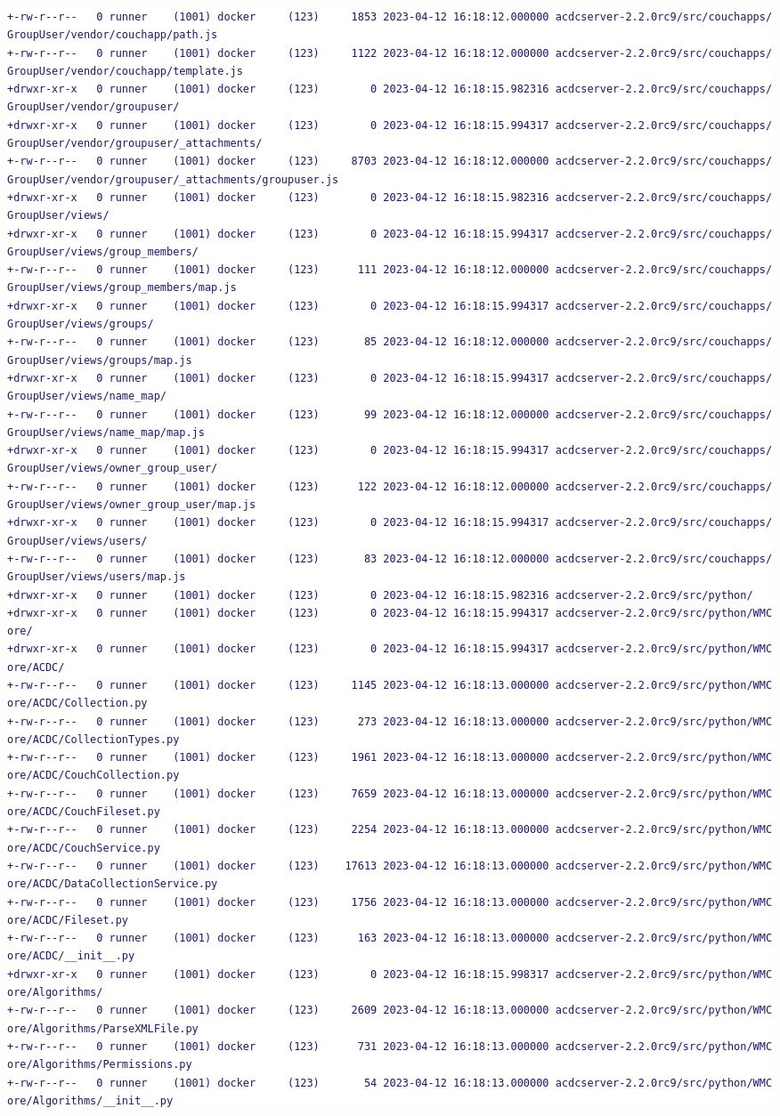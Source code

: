 ```diff
+-rw-r--r--   0 runner    (1001) docker     (123)     1853 2023-04-12 16:18:12.000000 acdcserver-2.2.0rc9/src/couchapps/GroupUser/vendor/couchapp/path.js
+-rw-r--r--   0 runner    (1001) docker     (123)     1122 2023-04-12 16:18:12.000000 acdcserver-2.2.0rc9/src/couchapps/GroupUser/vendor/couchapp/template.js
+drwxr-xr-x   0 runner    (1001) docker     (123)        0 2023-04-12 16:18:15.982316 acdcserver-2.2.0rc9/src/couchapps/GroupUser/vendor/groupuser/
+drwxr-xr-x   0 runner    (1001) docker     (123)        0 2023-04-12 16:18:15.994317 acdcserver-2.2.0rc9/src/couchapps/GroupUser/vendor/groupuser/_attachments/
+-rw-r--r--   0 runner    (1001) docker     (123)     8703 2023-04-12 16:18:12.000000 acdcserver-2.2.0rc9/src/couchapps/GroupUser/vendor/groupuser/_attachments/groupuser.js
+drwxr-xr-x   0 runner    (1001) docker     (123)        0 2023-04-12 16:18:15.982316 acdcserver-2.2.0rc9/src/couchapps/GroupUser/views/
+drwxr-xr-x   0 runner    (1001) docker     (123)        0 2023-04-12 16:18:15.994317 acdcserver-2.2.0rc9/src/couchapps/GroupUser/views/group_members/
+-rw-r--r--   0 runner    (1001) docker     (123)      111 2023-04-12 16:18:12.000000 acdcserver-2.2.0rc9/src/couchapps/GroupUser/views/group_members/map.js
+drwxr-xr-x   0 runner    (1001) docker     (123)        0 2023-04-12 16:18:15.994317 acdcserver-2.2.0rc9/src/couchapps/GroupUser/views/groups/
+-rw-r--r--   0 runner    (1001) docker     (123)       85 2023-04-12 16:18:12.000000 acdcserver-2.2.0rc9/src/couchapps/GroupUser/views/groups/map.js
+drwxr-xr-x   0 runner    (1001) docker     (123)        0 2023-04-12 16:18:15.994317 acdcserver-2.2.0rc9/src/couchapps/GroupUser/views/name_map/
+-rw-r--r--   0 runner    (1001) docker     (123)       99 2023-04-12 16:18:12.000000 acdcserver-2.2.0rc9/src/couchapps/GroupUser/views/name_map/map.js
+drwxr-xr-x   0 runner    (1001) docker     (123)        0 2023-04-12 16:18:15.994317 acdcserver-2.2.0rc9/src/couchapps/GroupUser/views/owner_group_user/
+-rw-r--r--   0 runner    (1001) docker     (123)      122 2023-04-12 16:18:12.000000 acdcserver-2.2.0rc9/src/couchapps/GroupUser/views/owner_group_user/map.js
+drwxr-xr-x   0 runner    (1001) docker     (123)        0 2023-04-12 16:18:15.994317 acdcserver-2.2.0rc9/src/couchapps/GroupUser/views/users/
+-rw-r--r--   0 runner    (1001) docker     (123)       83 2023-04-12 16:18:12.000000 acdcserver-2.2.0rc9/src/couchapps/GroupUser/views/users/map.js
+drwxr-xr-x   0 runner    (1001) docker     (123)        0 2023-04-12 16:18:15.982316 acdcserver-2.2.0rc9/src/python/
+drwxr-xr-x   0 runner    (1001) docker     (123)        0 2023-04-12 16:18:15.994317 acdcserver-2.2.0rc9/src/python/WMCore/
+drwxr-xr-x   0 runner    (1001) docker     (123)        0 2023-04-12 16:18:15.994317 acdcserver-2.2.0rc9/src/python/WMCore/ACDC/
+-rw-r--r--   0 runner    (1001) docker     (123)     1145 2023-04-12 16:18:13.000000 acdcserver-2.2.0rc9/src/python/WMCore/ACDC/Collection.py
+-rw-r--r--   0 runner    (1001) docker     (123)      273 2023-04-12 16:18:13.000000 acdcserver-2.2.0rc9/src/python/WMCore/ACDC/CollectionTypes.py
+-rw-r--r--   0 runner    (1001) docker     (123)     1961 2023-04-12 16:18:13.000000 acdcserver-2.2.0rc9/src/python/WMCore/ACDC/CouchCollection.py
+-rw-r--r--   0 runner    (1001) docker     (123)     7659 2023-04-12 16:18:13.000000 acdcserver-2.2.0rc9/src/python/WMCore/ACDC/CouchFileset.py
+-rw-r--r--   0 runner    (1001) docker     (123)     2254 2023-04-12 16:18:13.000000 acdcserver-2.2.0rc9/src/python/WMCore/ACDC/CouchService.py
+-rw-r--r--   0 runner    (1001) docker     (123)    17613 2023-04-12 16:18:13.000000 acdcserver-2.2.0rc9/src/python/WMCore/ACDC/DataCollectionService.py
+-rw-r--r--   0 runner    (1001) docker     (123)     1756 2023-04-12 16:18:13.000000 acdcserver-2.2.0rc9/src/python/WMCore/ACDC/Fileset.py
+-rw-r--r--   0 runner    (1001) docker     (123)      163 2023-04-12 16:18:13.000000 acdcserver-2.2.0rc9/src/python/WMCore/ACDC/__init__.py
+drwxr-xr-x   0 runner    (1001) docker     (123)        0 2023-04-12 16:18:15.998317 acdcserver-2.2.0rc9/src/python/WMCore/Algorithms/
+-rw-r--r--   0 runner    (1001) docker     (123)     2609 2023-04-12 16:18:13.000000 acdcserver-2.2.0rc9/src/python/WMCore/Algorithms/ParseXMLFile.py
+-rw-r--r--   0 runner    (1001) docker     (123)      731 2023-04-12 16:18:13.000000 acdcserver-2.2.0rc9/src/python/WMCore/Algorithms/Permissions.py
+-rw-r--r--   0 runner    (1001) docker     (123)       54 2023-04-12 16:18:13.000000 acdcserver-2.2.0rc9/src/python/WMCore/Algorithms/__init__.py
```
